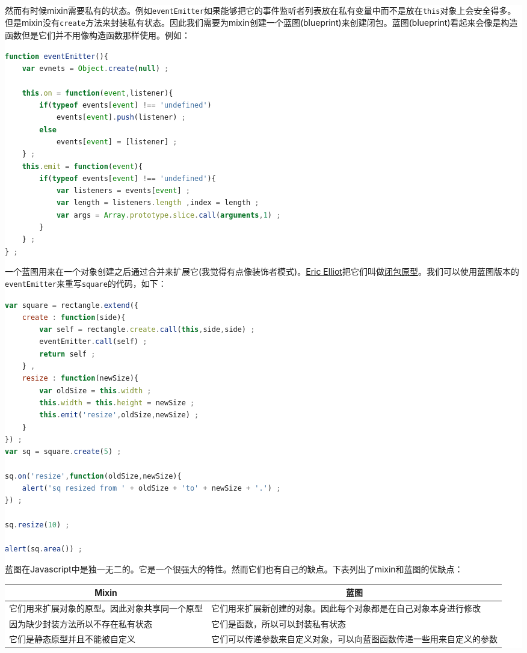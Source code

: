 然而有时候mixin需要私有的状态。例如`eventEmitter`如果能够把它的事件监听者列表放在私有变量中而不是放在`this`对象上会安全得多。但是mixin没有`create`方法来封装私有状态。因此我们需要为mixin创建一个蓝图(blueprint)来创建闭包。蓝图(blueprint)看起来会像是构造函数但是它们并不用像构造函数那样使用。例如：

```javascript
function eventEmitter(){
    var evnets = Object.create(null) ;

    this.on = function(event,listener){
        if(typeof events[event] !== 'undefined')
            events[event].push(listener) ;
        else
            events[event] = [listener] ;
    } ;
    this.emit = function(event){
        if(typeof events[event] !== 'undefined'){
            var listeners = events[event] ;
            var length = listeners.length ,index = length ;
            var args = Array.prototype.slice.call(arguments,1) ;
        }
    } ;
} ;
```

一个蓝图用来在一个对象创建之后通过合并来扩展它(我觉得有点像装饰者模式)。[Eric Elliot](http://ericleads.com/)把它们叫做[闭包原型](http://ericleads.com/2013/02/fluent-javascript-three-different-kinds-of-prototypal-oo/)。我们可以使用蓝图版本的`eventEmitter`来重写`square`的代码，如下：

```javascript
var square = rectangle.extend({
    create : function(side){
        var self = rectangle.create.call(this,side,side) ;
        eventEmitter.call(self) ;
        return self ;
    } ,
    resize : function(newSize){
        var oldSize = this.width ;
        this.width = this.height = newSize ;
        this.emit('resize',oldSize,newSize) ;
    }
}) ;
var sq = square.create(5) ;

sq.on('resize',function(oldSize,newSize){
    alert('sq resized from ' + oldSize + 'to' + newSize + '.') ;
}) ;

sq.resize(10) ;

alert(sq.area()) ;
```

蓝图在Javascript中是独一无二的。它是一个很强大的特性。然而它们也有自己的缺点。下表列出了mixin和蓝图的优缺点：

|  Mixin  |  蓝图  |
|-------|------|
|它们用来扩展对象的原型。因此对象共享同一个原型|它们用来扩展新创建的对象。因此每个对象都是在自己对象本身进行修改|
|因为缺少封装方法所以不存在私有状态|它们是函数，所以可以封装私有状态|
|它们是静态原型并且不能被自定义|它们可以传递参数来自定义对象，可以向蓝图函数传递一些用来自定义的参数|
